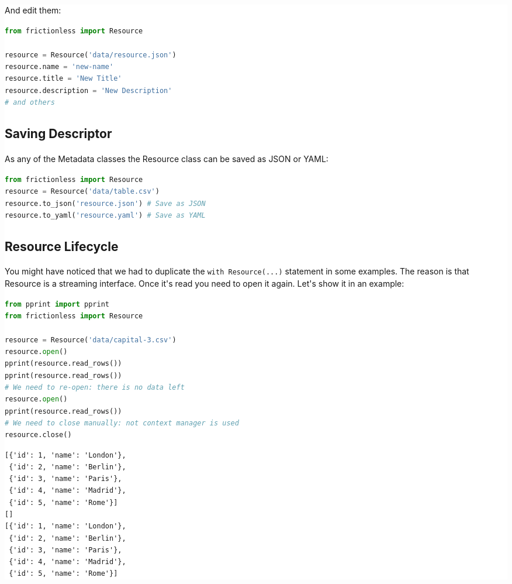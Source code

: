 And edit them:

```python title="Python"
from frictionless import Resource

resource = Resource('data/resource.json')
resource.name = 'new-name'
resource.title = 'New Title'
resource.description = 'New Description'
# and others
```

## Saving Descriptor

As any of the Metadata classes the Resource class can be saved as JSON or YAML:

```python title="Python"
from frictionless import Resource
resource = Resource('data/table.csv')
resource.to_json('resource.json') # Save as JSON
resource.to_yaml('resource.yaml') # Save as YAML
```

## Resource Lifecycle

You might have noticed that we had to duplicate the `with Resource(...)` statement in some examples. The reason is that Resource is a streaming interface. Once it's read you need to open it again. Let's show it in an example:

```python title="Python"
from pprint import pprint
from frictionless import Resource

resource = Resource('data/capital-3.csv')
resource.open()
pprint(resource.read_rows())
pprint(resource.read_rows())
# We need to re-open: there is no data left
resource.open()
pprint(resource.read_rows())
# We need to close manually: not context manager is used
resource.close()
```
```
[{'id': 1, 'name': 'London'},
 {'id': 2, 'name': 'Berlin'},
 {'id': 3, 'name': 'Paris'},
 {'id': 4, 'name': 'Madrid'},
 {'id': 5, 'name': 'Rome'}]
[]
[{'id': 1, 'name': 'London'},
 {'id': 2, 'name': 'Berlin'},
 {'id': 3, 'name': 'Paris'},
 {'id': 4, 'name': 'Madrid'},
 {'id': 5, 'name': 'Rome'}]
```
